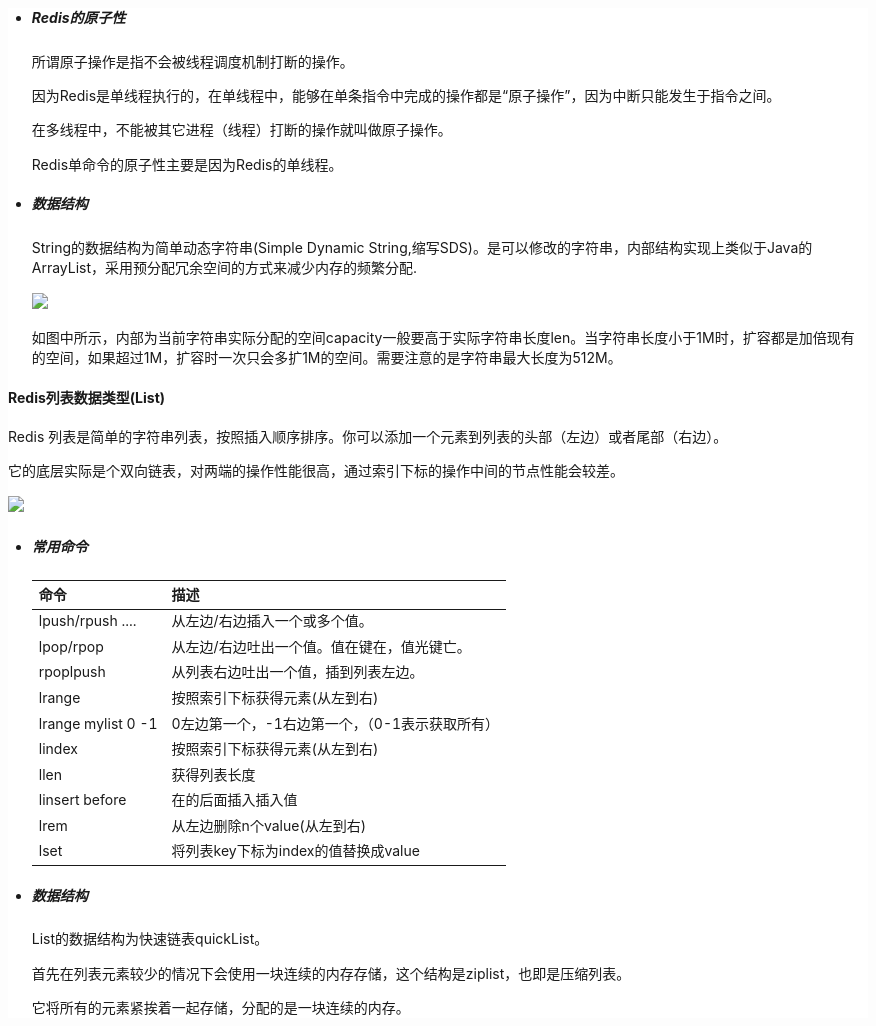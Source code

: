   

* ##### Redis的原子性

  所谓原子操作是指不会被线程调度机制打断的操作。

  因为Redis是单线程执行的，在单线程中，能够在单条指令中完成的操作都是“原子操作”，因为中断只能发生于指令之间。

  在多线程中，不能被其它进程（线程）打断的操作就叫做原子操作。

  Redis单命令的原子性主要是因为Redis的单线程。

* ##### 数据结构

  String的数据结构为简单动态字符串(Simple Dynamic String,缩写SDS)。是可以修改的字符串，内部结构实现上类似于Java的ArrayList，采用预分配冗余空间的方式来减少内存的频繁分配.

  ![](/Users/sunwj/Documents/GitHub/JavaGitBook/image/Redis-String.png)

  如图中所示，内部为当前字符串实际分配的空间capacity一般要高于实际字符串长度len。当字符串长度小于1M时，扩容都是加倍现有的空间，如果超过1M，扩容时一次只会多扩1M的空间。需要注意的是字符串最大长度为512M。

#### Redis列表数据类型(List)

Redis 列表是简单的字符串列表，按照插入顺序排序。你可以添加一个元素到列表的头部（左边）或者尾部（右边）。

它的底层实际是个双向链表，对两端的操作性能很高，通过索引下标的操作中间的节点性能会较差。

![](/Users/sunwj/Documents/GitHub/JavaGitBook/image/Redis-List.png)

* ##### 常用命令

  | 命令                                            | 描述                                             |
  | ----------------------------------------------- | ------------------------------------------------ |
  | lpush/rpush  <key><value1><value2><value3> .... | 从左边/右边插入一个或多个值。                    |
  | lpop/rpop  <key>                                | 从左边/右边吐出一个值。值在键在，值光键亡。      |
  | rpoplpush  <key1><key2>                         | 从<key1>列表右边吐出一个值，插到<key2>列表左边。 |
  | lrange <key><start><stop>                       | 按照索引下标获得元素(从左到右)                   |
  | lrange mylist 0 -1                              | 0左边第一个，-1右边第一个，（0-1表示获取所有）   |
  | lindex <key><index>                             | 按照索引下标获得元素(从左到右)                   |
  | llen <key>                                      | 获得列表长度                                     |
  | linsert <key>  before <value><newvalue>         | 在<value>的后面插入<newvalue>插入值              |
  | lrem <key><n><value>                            | 从左边删除n个value(从左到右)                     |
  | lset<key><index><value>                         | 将列表key下标为index的值替换成value              |

* ##### 数据结构

  List的数据结构为快速链表quickList。

  首先在列表元素较少的情况下会使用一块连续的内存存储，这个结构是ziplist，也即是压缩列表。

  它将所有的元素紧挨着一起存储，分配的是一块连续的内存。
